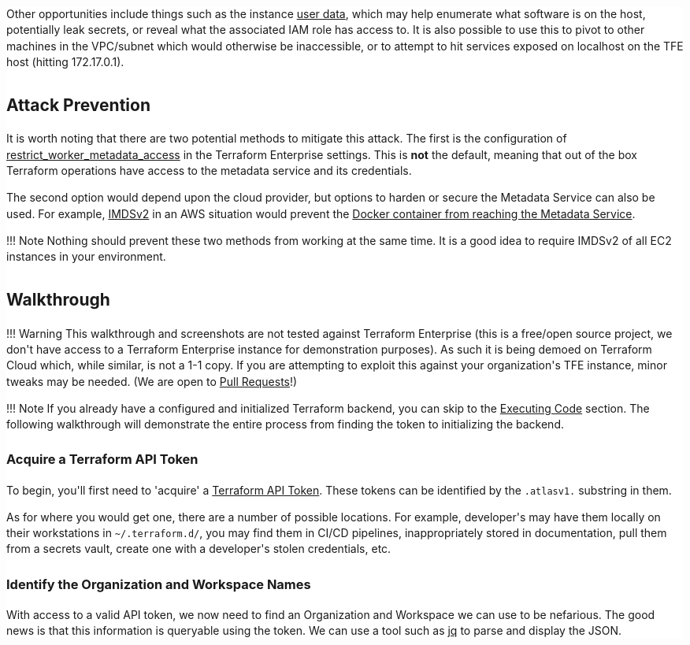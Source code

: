 Other opportunities include things such as the instance [user data](https://hackingthe.cloud/aws/general-knowledge/introduction_user_data/), which may help enumerate what software is on the host, potentially leak secrets, or reveal what the associated IAM role has access to. It is also possible to use this to pivot to other machines in the VPC/subnet which would otherwise be inaccessible, or to attempt to hit services exposed on localhost on the TFE host (hitting 172.17.0.1).

## Attack Prevention

It is worth noting that there are two potential methods to mitigate this attack. The first is the configuration of [restrict_worker_metadata_access](https://www.terraform.io/enterprise/system-overview/security-model#restrict-terraform-build-worker-metadata-access) in the Terraform Enterprise settings. This is __not__ the default, meaning that out of the box Terraform operations have access to the metadata service and its credentials.

The second option would depend upon the cloud provider, but options to harden or secure the Metadata Service can also be used. For example, [IMDSv2](https://docs.aws.amazon.com/AWSEC2/latest/UserGuide/configuring-instance-metadata-service.html) in an AWS situation would prevent the [Docker container from reaching the Metadata Service](https://hackingthe.cloud/aws/general-knowledge/intro_metadata_service/).

!!! Note
    Nothing should prevent these two methods from working at the same time. It is a good idea to require IMDSv2 of all EC2 instances in your environment.

## Walkthrough

!!! Warning
    This walkthrough and screenshots are not tested against Terraform Enterprise (this is a free/open source project, we don't have access to a Terraform Enterprise instance for demonstration purposes). As such it is being demoed on Terraform Cloud which, while similar, is not a 1-1 copy. If you are attempting to exploit this against your organization's TFE instance, minor tweaks may be needed. (We are open to [Pull Requests](https://github.com/Hacking-the-Cloud/hackingthe.cloud/pulls)!)

!!! Note
    If you already have a configured and initialized Terraform backend, you can skip to the [Executing Code](#executing-code) section. The following walkthrough will demonstrate the entire process from finding the token to initializing the backend.

### Acquire a Terraform API Token

To begin, you'll first need to 'acquire' a [Terraform API Token](https://www.terraform.io/cloud-docs/users-teams-organizations/api-tokens). These tokens can be identified by the `.atlasv1.` substring in them.

As for where you would get one, there are a number of possible locations. For example, developer's may have them locally on their workstations in `~/.terraform.d/`, you may find them in CI/CD pipelines, inappropriately stored in documentation, pull them from a secrets vault, create one with a developer's stolen credentials, etc.

### Identify the Organization and Workspace Names

With access to a valid API token, we now need to find an Organization and Workspace we can use to be nefarious. The good news is that this information is queryable using the token. We can use a tool such as [jq](https://stedolan.github.io/jq/) to parse and display the JSON.
